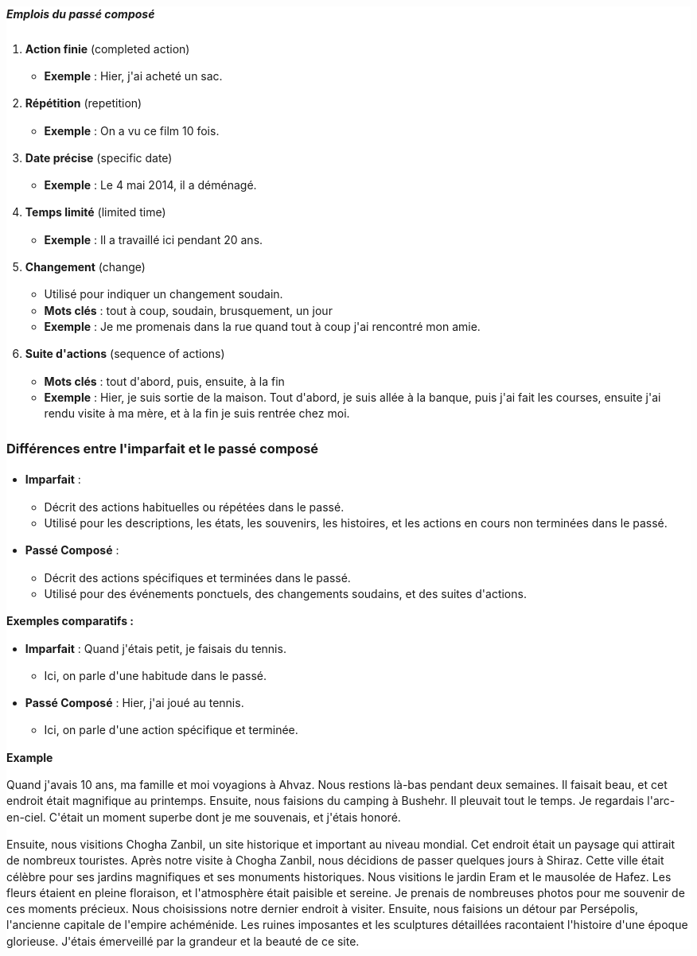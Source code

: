 ##### Emplois du passé composé

1. **Action finie** (completed action)
   - **Exemple** : Hier, j'ai acheté un sac.

2. **Répétition** (repetition)
   - **Exemple** : On a vu ce film 10 fois.

3. **Date précise** (specific date)
   - **Exemple** : Le 4 mai 2014, il a déménagé.

4. **Temps limité** (limited time)
   - **Exemple** : Il a travaillé ici pendant 20 ans.

5. **Changement** (change)
   - Utilisé pour indiquer un changement soudain.
   - **Mots clés** : tout à coup, soudain, brusquement, un jour
   - **Exemple** : Je me promenais dans la rue quand tout à coup j'ai rencontré mon amie.

6. **Suite d'actions** (sequence of actions)
   - **Mots clés** : tout d'abord, puis, ensuite, à la fin
   - **Exemple** : Hier, je suis sortie de la maison. Tout d'abord, je suis allée à la banque, puis j'ai fait les courses, ensuite j'ai rendu visite à ma mère, et à la fin je suis rentrée chez moi.

### Différences entre l'imparfait et le passé composé

- **Imparfait** :
  - Décrit des actions habituelles ou répétées dans le passé.
  - Utilisé pour les descriptions, les états, les souvenirs, les histoires, et les actions en cours non terminées dans le passé.

- **Passé Composé** :
  - Décrit des actions spécifiques et terminées dans le passé.
  - Utilisé pour des événements ponctuels, des changements soudains, et des suites d'actions.

**Exemples comparatifs :**

- **Imparfait** : Quand j'étais petit, je faisais du tennis.
  - Ici, on parle d'une habitude dans le passé.

- **Passé Composé** : Hier, j'ai joué au tennis.
  - Ici, on parle d'une action spécifique et terminée.

**Example**


Quand j'avais 10 ans, ma famille et moi voyagions à Ahvaz. Nous restions là-bas pendant deux semaines. Il faisait beau, et cet endroit était magnifique au printemps. Ensuite, nous faisions du camping à Bushehr. Il pleuvait tout le temps. Je regardais l'arc-en-ciel. C'était un moment superbe dont je me souvenais, et j'étais honoré.

Ensuite, nous visitions Chogha Zanbil, un site historique et important au niveau mondial. Cet endroit était un paysage qui attirait de nombreux touristes. Après notre visite à Chogha Zanbil, nous décidions de passer quelques jours à Shiraz. Cette ville était célèbre pour ses jardins magnifiques et ses monuments historiques. Nous visitions le jardin Eram et le mausolée de Hafez. Les fleurs étaient en pleine floraison, et l'atmosphère était paisible et sereine. Je prenais de nombreuses photos pour me souvenir de ces moments précieux.
Nous choisissions notre dernier endroit à visiter. Ensuite, nous faisions un détour par Persépolis, l'ancienne capitale de l'empire achéménide. Les ruines imposantes et les sculptures détaillées racontaient l'histoire d'une époque glorieuse. J'étais émerveillé par la grandeur et la beauté de ce site.









